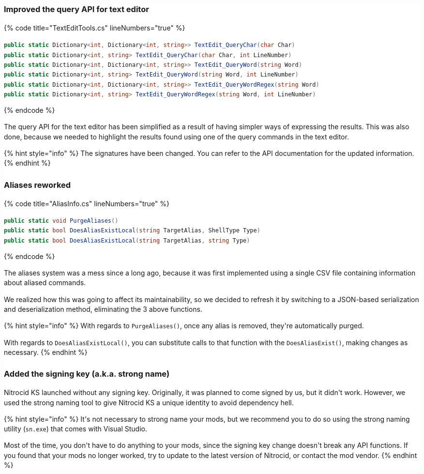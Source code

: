 ### Improved the query API for text editor

{% code title="TextEditTools.cs" lineNumbers="true" %}
```csharp
public static Dictionary<int, Dictionary<int, string>> TextEdit_QueryChar(char Char)
public static Dictionary<int, string> TextEdit_QueryChar(char Char, int LineNumber)
public static Dictionary<int, Dictionary<int, string>> TextEdit_QueryWord(string Word)
public static Dictionary<int, string> TextEdit_QueryWord(string Word, int LineNumber)
public static Dictionary<int, Dictionary<int, string>> TextEdit_QueryWordRegex(string Word)
public static Dictionary<int, string> TextEdit_QueryWordRegex(string Word, int LineNumber)
```
{% endcode %}

The query API for the text editor has been simplified as a result of having simpler ways of expressing the results. This was also done, because we needed to highlight the results found using one of the query commands in the text editor.

{% hint style="info" %}
The signatures have been changed. You can refer to the API documentation for the updated information.
{% endhint %}

### Aliases reworked

{% code title="AliasInfo.cs" lineNumbers="true" %}
```csharp
public static void PurgeAliases()
public static bool DoesAliasExistLocal(string TargetAlias, ShellType Type)
public static bool DoesAliasExistLocal(string TargetAlias, string Type)
```
{% endcode %}

The aliases system was a mess since a long ago, because it was first implemented using a single CSV file containing information about aliased commands.

We realized how this was going to affect its maintainability, so we decided to refresh it by switching to a JSON-based serialization and deserialization method, eliminating the 3 above functions.

{% hint style="info" %}
With regards to `PurgeAliases()`, once any alias is removed, they're automatically purged.

With regards to `DoesAliasExistLocal()`, you can substitute calls to that function with the `DoesAliasExist()`, making changes as necessary.
{% endhint %}

### Added the signing key (a.k.a. strong name)

Nitrocid KS launched without any signing key. Originally, it was planned to come signed by us, but it didn't work. However, we used the strong naming tool to give Nitrocid KS a unique identity to avoid dependency hell.

{% hint style="info" %}
It's not necessary to strong name your mods, but we recommend you to do so using the strong naming utility (`sn.exe`) that comes with Visual Studio.

Most of the time, you don't have to do anything to your mods, since the signing key change doesn't break any API functions. If you found that your mods no longer worked, try to update to the latest version of Nitrocid, or contact the mod vendor.
{% endhint %}
